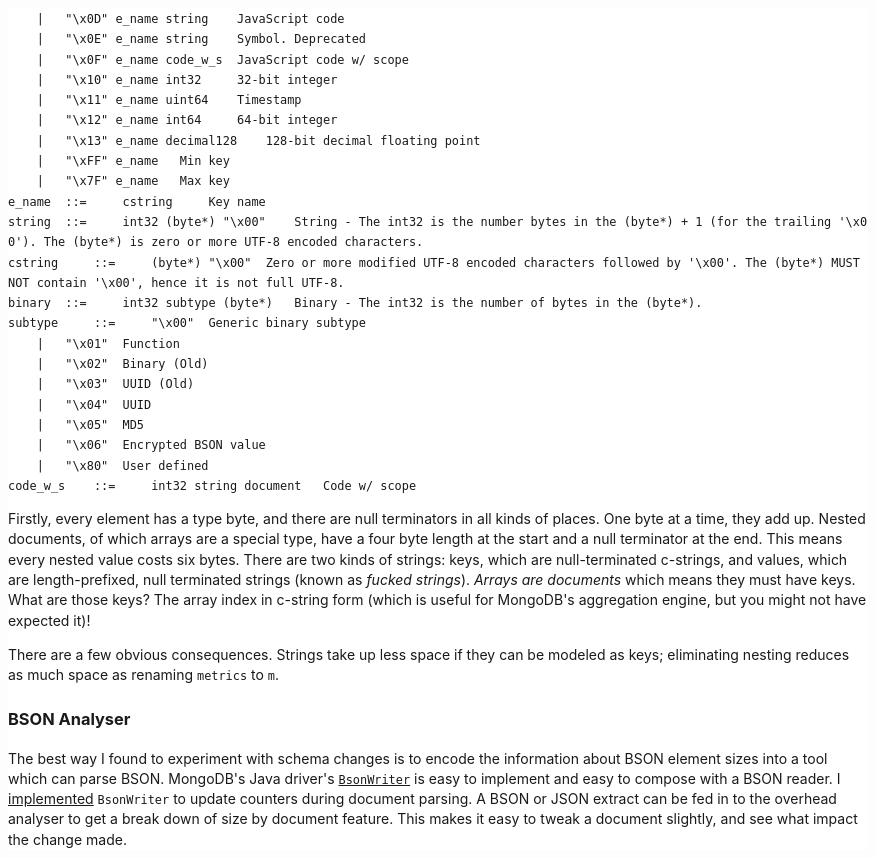 ```
	| 	"\x0D" e_name string 	JavaScript code
	| 	"\x0E" e_name string 	Symbol. Deprecated
	| 	"\x0F" e_name code_w_s 	JavaScript code w/ scope
	| 	"\x10" e_name int32 	32-bit integer
	| 	"\x11" e_name uint64 	Timestamp
	| 	"\x12" e_name int64 	64-bit integer
	| 	"\x13" e_name decimal128 	128-bit decimal floating point
	| 	"\xFF" e_name 	Min key
	| 	"\x7F" e_name 	Max key
e_name 	::= 	cstring 	Key name
string 	::= 	int32 (byte*) "\x00" 	String - The int32 is the number bytes in the (byte*) + 1 (for the trailing '\x00'). The (byte*) is zero or more UTF-8 encoded characters.
cstring 	::= 	(byte*) "\x00" 	Zero or more modified UTF-8 encoded characters followed by '\x00'. The (byte*) MUST NOT contain '\x00', hence it is not full UTF-8.
binary 	::= 	int32 subtype (byte*) 	Binary - The int32 is the number of bytes in the (byte*).
subtype 	::= 	"\x00" 	Generic binary subtype
	| 	"\x01" 	Function
	| 	"\x02" 	Binary (Old)
	| 	"\x03" 	UUID (Old)
	| 	"\x04" 	UUID
	| 	"\x05" 	MD5
	| 	"\x06" 	Encrypted BSON value
	| 	"\x80" 	User defined
code_w_s 	::= 	int32 string document 	Code w/ scope
```

Firstly, every element has a type byte, and there are null terminators in all kinds of places.
One byte at a time, they add up.
Nested documents, of which arrays are a special type, have a four byte length at the start and a null terminator at the end.
This means every nested value costs six bytes.
There are two kinds of strings: keys, which are null-terminated c-strings, and values, which are length-prefixed, null terminated strings (known as _fucked strings_).
_Arrays are documents_ which means they must have keys.
What are those keys?
The array index in c-string form (which is useful for MongoDB's aggregation engine, but you might not have expected it)!

There are a few obvious consequences.
Strings take up less space if they can be modeled as keys; eliminating nesting reduces as much space as renaming `metrics` to `m`.

### BSON Analyser

The best way I found to experiment with schema changes is to encode the information about BSON element sizes into a tool which can parse BSON.
MongoDB's Java driver's [`BsonWriter`](https://github.com/mongodb/mongo-java-driver/blob/master/bson/src/main/org/bson/BsonWriter.java) is easy to implement and easy to compose with a BSON reader.
I [implemented](https://github.com/richardstartin/bson-analyser/blob/master/src/main/java/io/github/richardstartin/bson/analysis/BsonOverheadAnalyser.java) `BsonWriter` to update counters during document parsing.
A BSON or JSON extract can be fed in to the overhead analyser to get a break down of size by document feature.
This makes it easy to tweak a document slightly, and see what impact the change made.
